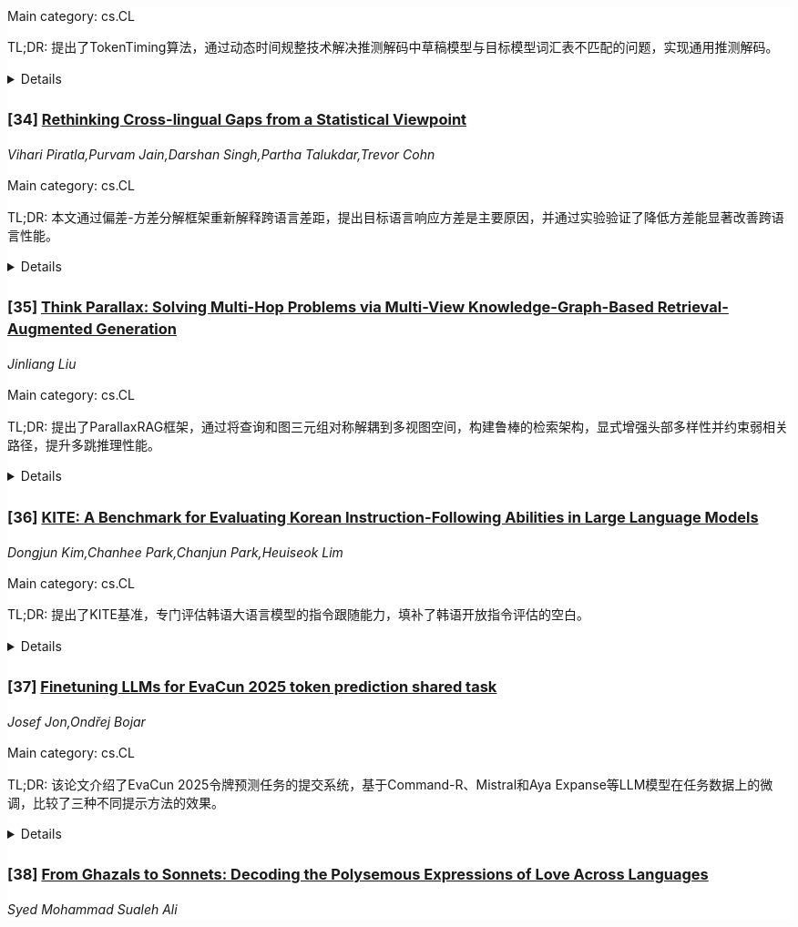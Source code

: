Main category: cs.CL

TL;DR: 提出了TokenTiming算法，通过动态时间规整技术解决推测解码中草稿模型与目标模型词汇表不匹配的问题，实现通用推测解码。


<details><summary>Details</summary></details>


### [34] [Rethinking Cross-lingual Gaps from a Statistical Viewpoint](https://arxiv.org/abs/2510.15551)
*Vihari Piratla,Purvam Jain,Darshan Singh,Partha Talukdar,Trevor Cohn*

Main category: cs.CL

TL;DR: 本文通过偏差-方差分解框架重新解释跨语言差距，提出目标语言响应方差是主要原因，并通过实验验证了降低方差能显著改善跨语言性能。


<details><summary>Details</summary></details>


### [35] [Think Parallax: Solving Multi-Hop Problems via Multi-View Knowledge-Graph-Based Retrieval-Augmented Generation](https://arxiv.org/abs/2510.15552)
*Jinliang Liu*

Main category: cs.CL

TL;DR: 提出了ParallaxRAG框架，通过将查询和图三元组对称解耦到多视图空间，构建鲁棒的检索架构，显式增强头部多样性并约束弱相关路径，提升多跳推理性能。


<details><summary>Details</summary></details>


### [36] [KITE: A Benchmark for Evaluating Korean Instruction-Following Abilities in Large Language Models](https://arxiv.org/abs/2510.15558)
*Dongjun Kim,Chanhee Park,Chanjun Park,Heuiseok Lim*

Main category: cs.CL

TL;DR: 提出了KITE基准，专门评估韩语大语言模型的指令跟随能力，填补了韩语开放指令评估的空白。


<details><summary>Details</summary></details>


### [37] [Finetuning LLMs for EvaCun 2025 token prediction shared task](https://arxiv.org/abs/2510.15561)
*Josef Jon,Ondřej Bojar*

Main category: cs.CL

TL;DR: 该论文介绍了EvaCun 2025令牌预测任务的提交系统，基于Command-R、Mistral和Aya Expanse等LLM模型在任务数据上的微调，比较了三种不同提示方法的效果。


<details><summary>Details</summary></details>


### [38] [From Ghazals to Sonnets: Decoding the Polysemous Expressions of Love Across Languages](https://arxiv.org/abs/2510.15569)
*Syed Mohammad Sualeh Ali*
